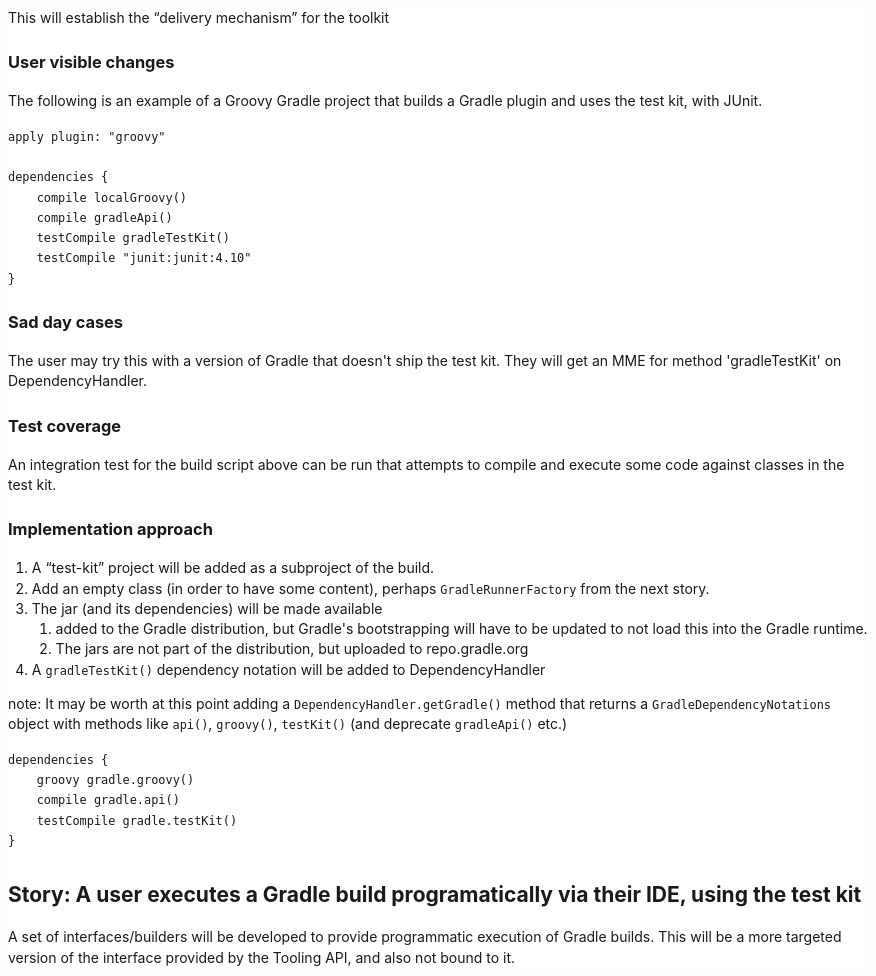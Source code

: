 This will establish the “delivery mechanism” for the toolkit

### User visible changes

The following is an example of a Groovy Gradle project that builds a Gradle plugin and uses the test kit, with JUnit.

    apply plugin: "groovy"
    
    dependencies {
        compile localGroovy()
        compile gradleApi()
        testCompile gradleTestKit()
        testCompile "junit:junit:4.10"
    }

### Sad day cases

The user may try this with a version of Gradle that doesn't ship the test kit. They will get an MME for method 'gradleTestKit' on DependencyHandler.

### Test coverage

An integration test for the build script above can be run that attempts to compile and execute some code against classes in the test kit.

### Implementation approach

1. A “test-kit” project will be added as a subproject of the build. 
2. Add an empty class (in order to have some content), perhaps `GradleRunnerFactory` from the next story.
3. The jar (and its dependencies) will be made available
    1. added to the Gradle distribution, but Gradle's bootstrapping will have to be updated to not load this into the Gradle runtime.
    2. The jars are not part of the distribution, but uploaded to repo.gradle.org
4. A `gradleTestKit()` dependency notation will be added to DependencyHandler

note: It may be worth at this point adding a `DependencyHandler.getGradle()` method that returns a `GradleDependencyNotations` object with methods like `api()`, `groovy()`, `testKit()` (and deprecate `gradleApi()` etc.)

    dependencies {
        groovy gradle.groovy()
        compile gradle.api()
        testCompile gradle.testKit()
    }

## Story: A user executes a Gradle build programatically via their IDE, using the test kit

A set of interfaces/builders will be developed to provide programmatic execution of Gradle builds. This will be a more targeted version of the interface provided by the Tooling API, and also not bound to it.
